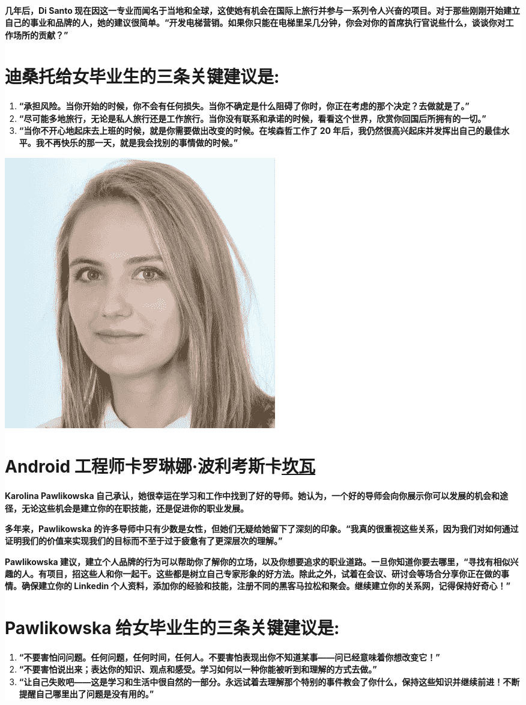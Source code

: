**几年后，Di Santo 现在因这一专业而闻名于当地和全球，这使她有机会在国际上旅行并参与一系列令人兴奋的项目。对于那些刚刚开始建立自己的事业和品牌的人，她的建议很简单。“开发电梯营销。如果你只能在电梯里呆几分钟，你会对你的首席执行官说些什么，谈谈你对工作场所的贡献？”**

# **迪桑托给女毕业生的三条关键建议是:**

1.  **“承担风险。当你开始的时候，你不会有任何损失。当你不确定是什么阻碍了你时，你正在考虑的那个决定？去做就是了。”**
2.  **“尽可能多地旅行，无论是私人旅行还是工作旅行。当你没有联系和承诺的时候，看看这个世界，欣赏你回国后所拥有的一切。”**
3.  **“当你不开心地起床去上班的时候，就是你需要做出改变的时候。在埃森哲工作了 20 年后，我仍然很高兴起床并发挥出自己的最佳水平。我不再快乐的那一天，就是我会找别的事情做的时候。”**

**![](img/7790b3d8d9df92e676036c5f30621c68.png)**

# **Android 工程师卡罗琳娜·波利考斯卡[坎瓦](https://www.canva.com/en_au/)**

**Karolina Pawlikowska 自己承认，她很幸运在学习和工作中找到了好的导师。她认为，一个好的导师会向你展示你可以发展的机会和途径，无论这些机会是建立你的在职技能，还是促进你的职业发展。**

**多年来，Pawlikowska 的许多导师中只有少数是女性，但她们无疑给她留下了深刻的印象。“我真的很重视这些关系，因为我们对如何通过证明我们的价值来实现我们的目标而不至于过于疲惫有了更深层次的理解。”**

**Pawlikowska 建议，建立个人品牌的行为可以帮助你了解你的立场，以及你想要追求的职业道路。一旦你知道你要去哪里，“寻找有相似兴趣的人。有项目，招这些人和你一起干。这些都是树立自己专家形象的好方法。除此之外，试着在会议、研讨会等场合分享你正在做的事情。确保建立你的 Linkedin 个人资料，添加你的经验和技能，注册不同的黑客马拉松和聚会。继续建立你的关系网，记得保持好奇心！”**

# **Pawlikowska 给女毕业生的三条关键建议是:**

1.  **“不要害怕问问题。任何问题，任何时间，任何人。不要害怕表现出你不知道某事——问已经意味着你想改变它！”**
2.  **“不要害怕说出来；表达你的知识、观点和感受。学习如何以一种你能被听到和理解的方式去做。”**
3.  **“让自己失败吧——这是学习和生活中很自然的一部分。永远试着去理解那个特别的事件教会了你什么，保持这些知识并继续前进！不断提醒自己哪里出了问题是没有用的。”**
